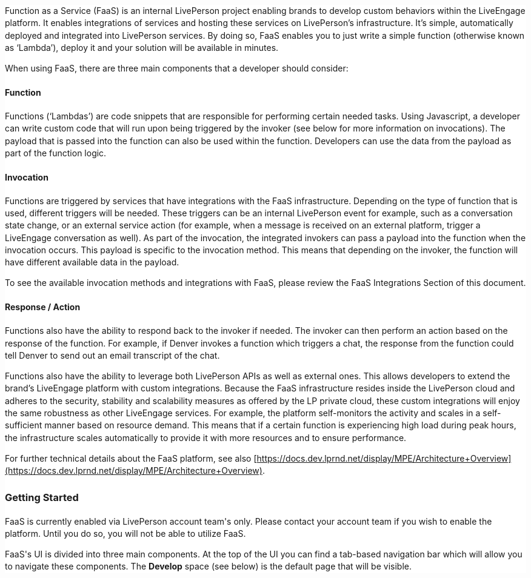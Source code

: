 Function as a Service (FaaS) is an internal LivePerson project enabling brands to develop custom behaviors within the LiveEngage platform. It enables integrations of services and hosting these services on LivePerson’s infrastructure. It’s simple, automatically deployed and integrated into LivePerson services. By doing so, FaaS enables you to just write a simple function (otherwise known as ‘Lambda’), deploy it and your solution will be available in minutes.

When using FaaS, there are three main components that a developer should consider:

#### Function

Functions (‘Lambdas’) are code snippets that are responsible for performing certain needed tasks. Using Javascript, a developer can write custom code that will run upon being triggered by the invoker (see below for more information on invocations). The payload that is passed into the function can also be used within the function. Developers can use the data from the payload as part of the function logic.

#### Invocation

Functions are triggered by services that have integrations with the FaaS infrastructure. Depending on the type of function that is used, different triggers will be needed. These triggers can be an internal LivePerson event for example, such as a conversation state change, or an external service action (for example, when a message is received on an external platform, trigger a LiveEngage conversation as well). As part of the invocation, the integrated invokers can pass a payload into the function when the invocation occurs. This payload is specific to the invocation method. This means that depending on the invoker, the function will have different available data in the payload.

To see the available invocation methods and integrations with FaaS, please review the FaaS Integrations Section of this document.

#### Response / Action

Functions also have the ability to respond back to the invoker if needed. The invoker can then perform an action based on the response of the function. For example, if Denver invokes a function which triggers a chat, the response from the function could tell Denver to send out an email transcript of the chat.

Functions also have the ability to leverage both LivePerson APIs as well as external ones. This allows developers to extend the brand’s LiveEngage platform with custom integrations. Because the FaaS infrastructure resides inside the LivePerson cloud and adheres to the security, stability and scalability measures as offered by the LP private cloud, these custom integrations will enjoy the same robustness as other LiveEngage services. For example, the platform self-monitors the activity and scales in a self-sufficient manner based on resource demand. This means that if a certain function is experiencing high load during peak hours, the infrastructure scales automatically to provide it with more resources and to ensure performance.

For further technical details about the FaaS platform, see also [https://docs.dev.lprnd.net/display/MPE/Architecture+Overview](https://docs.dev.lprnd.net/display/MPE/Architecture+Overview).

### Getting Started

<div class="important">FaaS is currently enabled via LivePerson account team's only. Please contact your account team if you wish to enable the platform. Until you do so, you will not be able to utilize FaaS.</div>

FaaS's UI is divided into three main components. At the top of the UI you can find a tab-based navigation bar which will allow you to navigate these components. The **Develop** space (see below) is the default page that will be visible.
